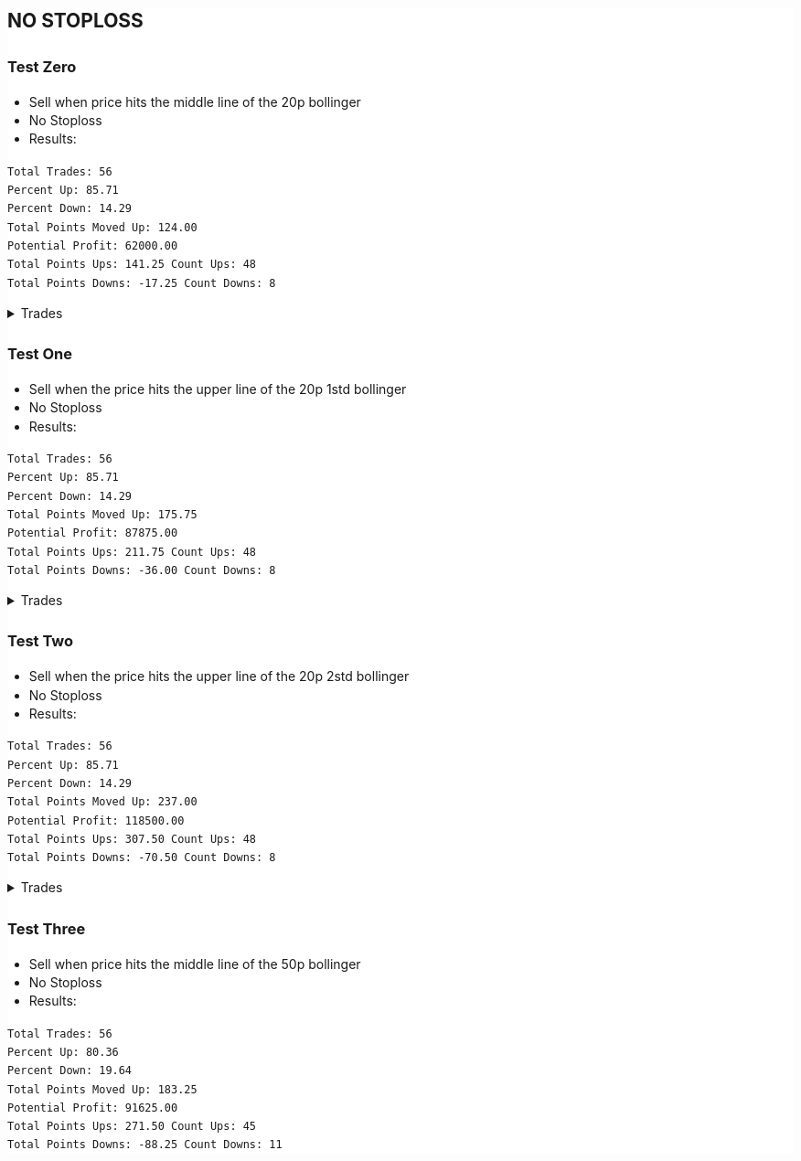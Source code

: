 ## NO STOPLOSS

### Test Zero
* Sell when price hits the middle line of the 20p bollinger
* No Stoploss
* Results:
```
Total Trades: 56
Percent Up: 85.71
Percent Down: 14.29
Total Points Moved Up: 124.00
Potential Profit: 62000.00
Total Points Ups: 141.25 Count Ups: 48
Total Points Downs: -17.25 Count Downs: 8
```

<details><summary>Trades</summary></details>

### Test One
* Sell when the price hits the upper line of the 20p 1std bollinger
* No Stoploss
* Results:
```
Total Trades: 56
Percent Up: 85.71
Percent Down: 14.29
Total Points Moved Up: 175.75
Potential Profit: 87875.00
Total Points Ups: 211.75 Count Ups: 48
Total Points Downs: -36.00 Count Downs: 8
```

<details><summary>Trades</summary></details>

### Test Two
* Sell when the price hits the upper line of the 20p 2std bollinger
* No Stoploss
* Results:
```
Total Trades: 56
Percent Up: 85.71
Percent Down: 14.29
Total Points Moved Up: 237.00
Potential Profit: 118500.00
Total Points Ups: 307.50 Count Ups: 48
Total Points Downs: -70.50 Count Downs: 8
```

<details><summary>Trades</summary></details>

### Test Three
* Sell when price hits the middle line of the 50p bollinger
* No Stoploss
* Results:
```
Total Trades: 56
Percent Up: 80.36
Percent Down: 19.64
Total Points Moved Up: 183.25
Potential Profit: 91625.00
Total Points Ups: 271.50 Count Ups: 45
Total Points Downs: -88.25 Count Downs: 11
```
